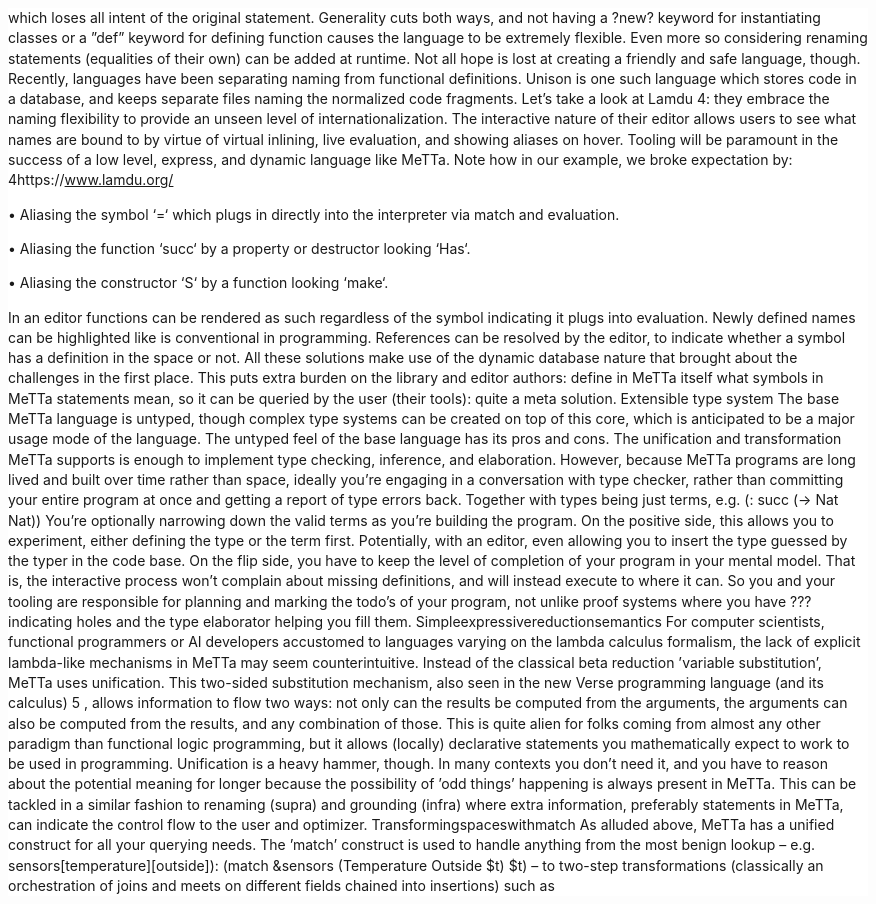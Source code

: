 which loses all intent of the original statement. Generality cuts both ways, and not having a ?new? keyword for instantiating classes or a ”def” keyword for defining function causes the language to be extremely flexible. Even more so considering renaming statements (equalities of their own) can be added at runtime. 
Not all hope is lost at creating a friendly and safe language, though. Recently, languages have been separating naming from functional definitions. Unison is one such language which stores code in a database, and keeps separate files naming the normalized code fragments. Let’s take a look at Lamdu 4: they embrace the naming flexibility to provide an unseen level of internationalization. The interactive nature of their editor allows users to see what names are bound to by virtue of virtual inlining, live evaluation, and showing aliases on hover. Tooling will be paramount in the success of a low level, express, and dynamic language like MeTTa. 
Note how in our example, we broke expectation by: 
4https://www.lamdu.org/ 

• 
Aliasing the symbol ‘=‘ which plugs in directly into the interpreter via match and evaluation. 

• 
Aliasing the function ‘succ‘ by a property or destructor looking ‘Has‘. 

• 
Aliasing the constructor ‘S‘ by a function looking ‘make‘. 


In an editor functions can be rendered as such regardless of the symbol indicating it plugs into evaluation. Newly defined names can be highlighted like is conventional in programming. References can be resolved by the editor, to indicate whether a symbol has a definition in the space or not. 
All these solutions make use of the dynamic database nature that brought about the challenges in the first place. This puts extra burden on the library and editor authors: define in MeTTa itself what symbols in MeTTa statements mean, so it can be queried by the user (their tools): quite a meta solution. 
Extensible type system The base MeTTa language is untyped, though complex type systems can be created on top of this core, which is anticipated to be a major usage mode of the language. The untyped feel of the base language has its pros and cons. 
The unification and transformation MeTTa supports is enough to implement type checking, inference, and elaboration. However, because MeTTa programs are long lived and built over time rather than space, ideally you’re engaging in a conversation with type checker, rather than committing your entire program at once and getting a report of type errors back. Together with types being just terms, e.g. 
(: succ (-> Nat Nat)) 
You’re optionally narrowing down the valid terms as you’re building the program. On the positive side, this allows you to experiment, either defining the type or the term first. Potentially, with an editor, even allowing you to insert the type guessed by the typer in the code base. On the flip side, you have to keep the level of completion of your program in your mental model. That is, the interactive process won’t complain about missing definitions, and will instead execute to where it can. So you and your tooling are responsible for planning and marking the todo’s of your program, not unlike proof systems where you have ??? indicating holes and the type elaborator helping you fill them. 
Simpleexpressivereductionsemantics For computer scientists, functional programmers or AI developers accustomed to languages varying on the lambda calculus formalism, the lack of explicit lambda-like mechanisms in MeTTa may seem counterintuitive. 
Instead of the classical beta reduction ’variable substitution’, MeTTa uses unification. This two-sided substitution mechanism, also seen in the new Verse programming language (and its calculus) 5 
, allows information to flow two ways: not only can the results be computed from the arguments, the arguments can also be computed from the results, and any combination of those. This is quite alien for folks coming from almost any other paradigm than functional logic programming, but it allows (locally) declarative statements you mathematically expect to work to be used in programming. 
Unification is a heavy hammer, though. In many contexts you don’t need it, and you have to reason about the potential meaning for longer because the possibility of ’odd things’ happening is always present in MeTTa. This can be tackled in a similar fashion to renaming (supra) and grounding (infra) where extra information, preferably statements in MeTTa, can indicate the control flow to the user and optimizer. 
Transformingspaceswithmatch As alluded above, MeTTa has a unified construct for all your querying needs. The ’match’ construct is used to handle anything from the most benign lookup – e.g. 
sensors[temperature][outside]): (match &sensors (Temperature Outside $t) $t) 
– to two-step transformations (classically an orchestration of joins and meets on different fields chained into insertions) such as 